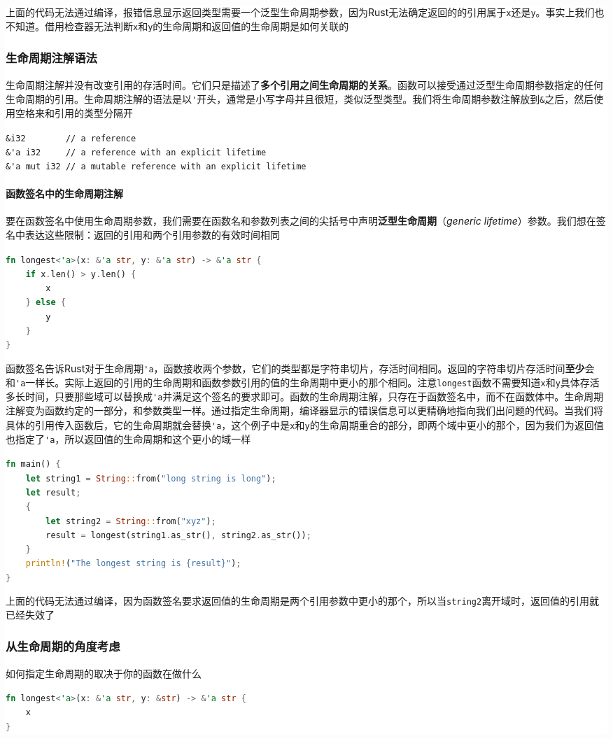 上面的代码无法通过编译，报错信息显示返回类型需要一个泛型生命周期参数，因为Rust无法确定返回的的引用属于`x`还是`y`。事实上我们也不知道。借用检查器无法判断`x`和`y`的生命周期和返回值的生命周期是如何关联的

### 生命周期注解语法

生命周期注解并没有改变引用的存活时间。它们只是描述了**多个引用之间生命周期的关系**。函数可以接受通过泛型生命周期参数指定的任何生命周期的引用。生命周期注解的语法是以`'`开头，通常是小写字母并且很短，类似泛型类型。我们将生命周期参数注解放到`&`之后，然后使用空格来和引用的类型分隔开

```text
&i32        // a reference
&'a i32     // a reference with an explicit lifetime
&'a mut i32 // a mutable reference with an explicit lifetime
```

#### 函数签名中的生命周期注解

要在函数签名中使用生命周期参数，我们需要在函数名和参数列表之间的尖括号中声明**泛型生命周期**（*generic lifetime*）参数。我们想在签名中表达这些限制：返回的引用和两个引用参数的有效时间相同

```rust
fn longest<'a>(x: &'a str, y: &'a str) -> &'a str {
    if x.len() > y.len() {
        x
    } else {
        y
    }
}
```

函数签名告诉Rust对于生命周期`'a`，函数接收两个参数，它们的类型都是字符串切片，存活时间相同。返回的字符串切片存活时间**至少**会和`'a`一样长。实际上返回的引用的生命周期和函数参数引用的值的生命周期中更小的那个相同。注意`longest`函数不需要知道`x`和`y`具体存活多长时间，只要那些域可以替换成`'a`并满足这个签名的要求即可。函数的生命周期注解，只存在于函数签名中，而不在函数体中。生命周期注解变为函数约定的一部分，和参数类型一样。通过指定生命周期，编译器显示的错误信息可以更精确地指向我们出问题的代码。当我们将具体的引用传入函数后，它的生命周期就会替换`'a`，这个例子中是`x`和`y`的生命周期重合的部分，即两个域中更小的那个，因为我们为返回值也指定了`'a`，所以返回值的生命周期和这个更小的域一样

```rust
fn main() {
    let string1 = String::from("long string is long");
    let result;
    {
        let string2 = String::from("xyz");
        result = longest(string1.as_str(), string2.as_str());
    }
    println!("The longest string is {result}");
}
```

上面的代码无法通过编译，因为函数签名要求返回值的生命周期是两个引用参数中更小的那个，所以当`string2`离开域时，返回值的引用就已经失效了

### 从生命周期的角度考虑

如何指定生命周期的取决于你的函数在做什么

```rust
fn longest<'a>(x: &'a str, y: &str) -> &'a str {
    x
}
```
